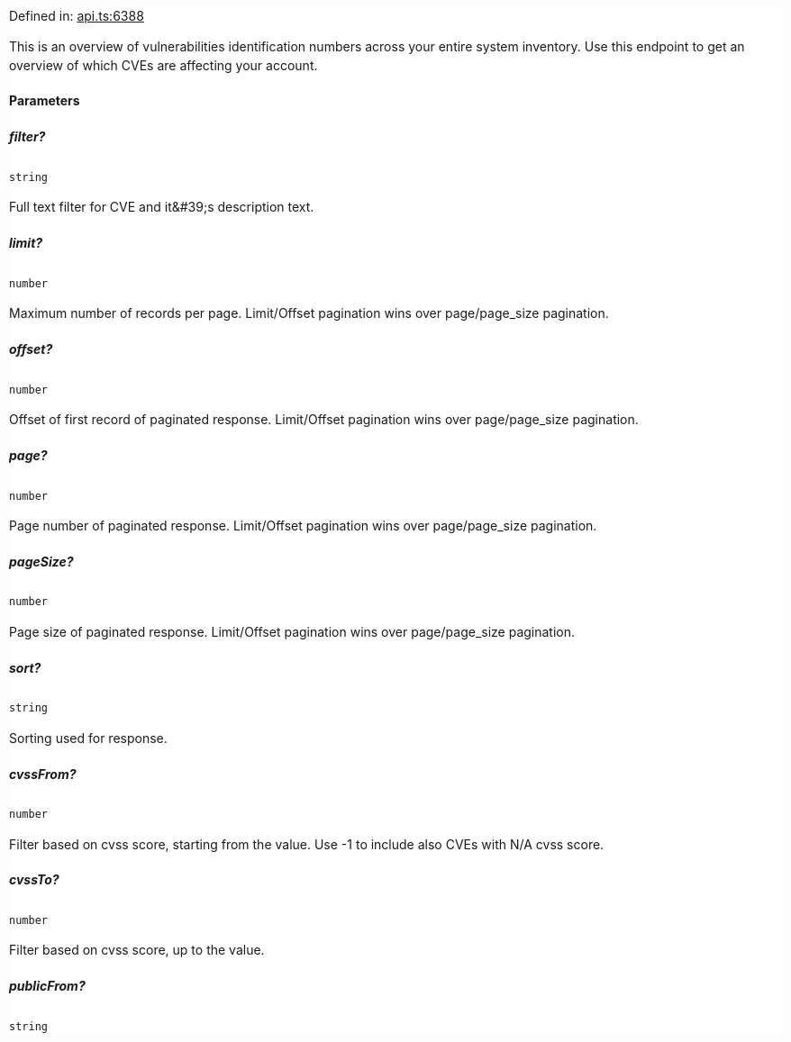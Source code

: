 Defined in: [api.ts:6388](https://github.com/charlesmulder/javascript-clients/blob/main/packages/vulnerabilities/api.ts#L6388)

This is an overview of vulnerabilities identification numbers across your entire system inventory. Use this endpoint to get an overview of which CVEs are affecting your account.

#### Parameters

##### filter?

`string`

Full text filter for CVE and it\&#39;s description text.

##### limit?

`number`

Maximum number of records per page. Limit/Offset pagination wins over page/page_size pagination.

##### offset?

`number`

Offset of first record of paginated response. Limit/Offset pagination wins over page/page_size pagination.

##### page?

`number`

Page number of paginated response. Limit/Offset pagination wins over page/page_size pagination.

##### pageSize?

`number`

Page size of paginated response. Limit/Offset pagination wins over page/page_size pagination.

##### sort?

`string`

Sorting used for response.

##### cvssFrom?

`number`

Filter based on cvss score, starting from the value. Use -1 to include also CVEs with N/A cvss score.

##### cvssTo?

`number`

Filter based on cvss score, up to the value.

##### publicFrom?

`string`
